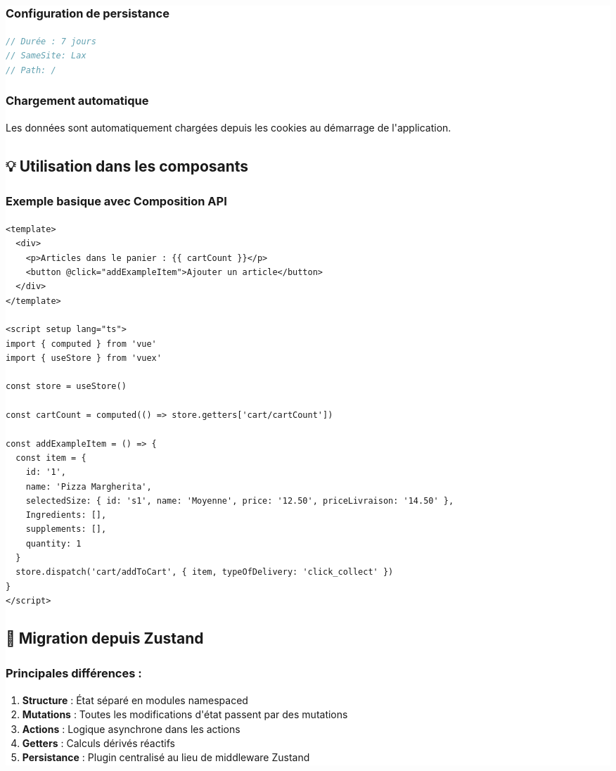 ### Configuration de persistance

```typescript
// Durée : 7 jours
// SameSite: Lax
// Path: /
```

### Chargement automatique

Les données sont automatiquement chargées depuis les cookies au démarrage de l'application.

## 💡 Utilisation dans les composants

### Exemple basique avec Composition API

```vue
<template>
  <div>
    <p>Articles dans le panier : {{ cartCount }}</p>
    <button @click="addExampleItem">Ajouter un article</button>
  </div>
</template>

<script setup lang="ts">
import { computed } from 'vue'
import { useStore } from 'vuex'

const store = useStore()

const cartCount = computed(() => store.getters['cart/cartCount'])

const addExampleItem = () => {
  const item = {
    id: '1',
    name: 'Pizza Margherita',
    selectedSize: { id: 's1', name: 'Moyenne', price: '12.50', priceLivraison: '14.50' },
    Ingredients: [],
    supplements: [],
    quantity: 1
  }
  store.dispatch('cart/addToCart', { item, typeOfDelivery: 'click_collect' })
}
</script>
```

## 🔄 Migration depuis Zustand

### Principales différences :

1. **Structure** : État séparé en modules namespaced
2. **Mutations** : Toutes les modifications d'état passent par des mutations
3. **Actions** : Logique asynchrone dans les actions
4. **Getters** : Calculs dérivés réactifs
5. **Persistance** : Plugin centralisé au lieu de middleware Zustand
